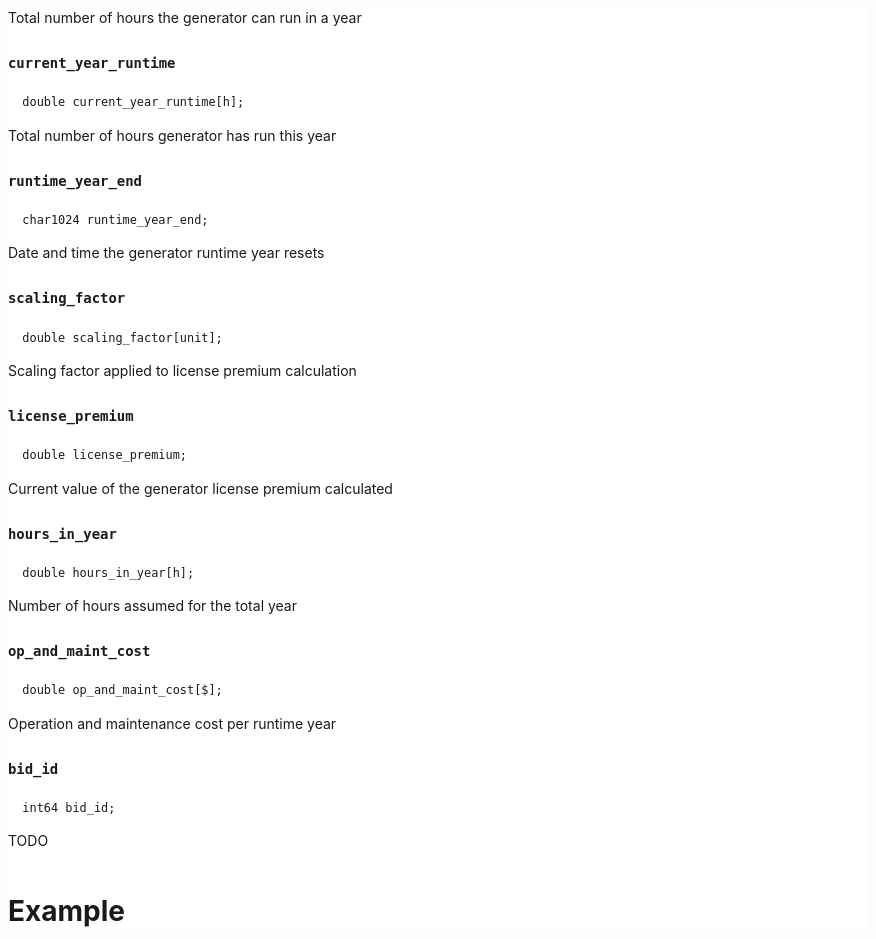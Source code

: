 Total number of hours the generator can run in a year

### `current_year_runtime`

~~~
  double current_year_runtime[h];
~~~

Total number of hours generator has run this year

### `runtime_year_end`

~~~
  char1024 runtime_year_end;
~~~

Date and time the generator runtime year resets

### `scaling_factor`

~~~
  double scaling_factor[unit];
~~~

Scaling factor applied to license premium calculation

### `license_premium`

~~~
  double license_premium;
~~~

Current value of the generator license premium calculated

### `hours_in_year`

~~~
  double hours_in_year[h];
~~~

Number of hours assumed for the total year

### `op_and_maint_cost`

~~~
  double op_and_maint_cost[$];
~~~

Operation and maintenance cost per runtime year

### `bid_id`

~~~
  int64 bid_id;
~~~

TODO

# Example
